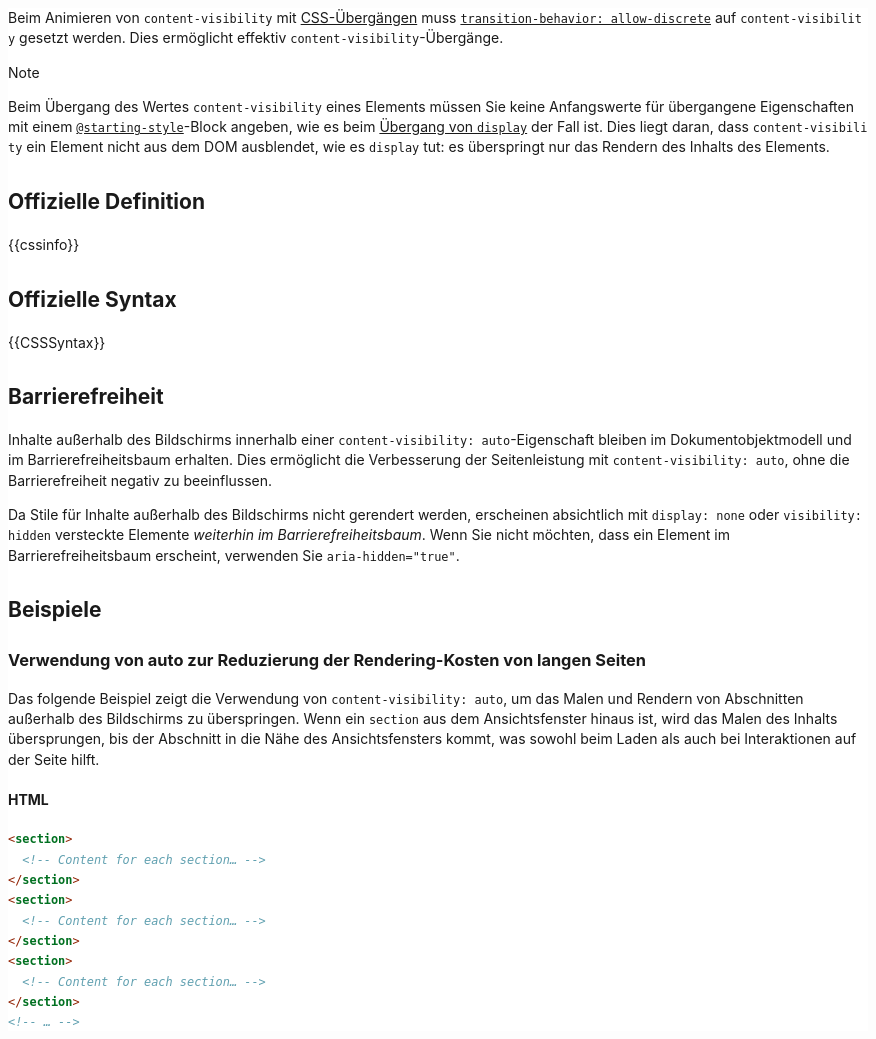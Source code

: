 Beim Animieren von `content-visibility` mit [CSS-Übergängen](/de/docs/Web/CSS/CSS_transitions) muss [`transition-behavior: allow-discrete`](/de/docs/Web/CSS/transition-behavior) auf `content-visibility` gesetzt werden. Dies ermöglicht effektiv `content-visibility`-Übergänge.

> [!NOTE]
> Beim Übergang des Wertes `content-visibility` eines Elements müssen Sie keine Anfangswerte für übergangene Eigenschaften mit einem [`@starting-style`](/de/docs/Web/CSS/@starting-style)-Block angeben, wie es beim [Übergang von `display`](/de/docs/Web/CSS/display#animating_display) der Fall ist. Dies liegt daran, dass `content-visibility` ein Element nicht aus dem DOM ausblendet, wie es `display` tut: es überspringt nur das Rendern des Inhalts des Elements.

## Offizielle Definition

{{cssinfo}}

## Offizielle Syntax

{{CSSSyntax}}

## Barrierefreiheit

Inhalte außerhalb des Bildschirms innerhalb einer `content-visibility: auto`-Eigenschaft bleiben im Dokumentobjektmodell und im Barrierefreiheitsbaum erhalten. Dies ermöglicht die Verbesserung der Seitenleistung mit `content-visibility: auto`, ohne die Barrierefreiheit negativ zu beeinflussen.

Da Stile für Inhalte außerhalb des Bildschirms nicht gerendert werden, erscheinen absichtlich mit `display: none` oder `visibility: hidden` versteckte Elemente _weiterhin im Barrierefreiheitsbaum_.
Wenn Sie nicht möchten, dass ein Element im Barrierefreiheitsbaum erscheint, verwenden Sie `aria-hidden="true"`.

## Beispiele

### Verwendung von auto zur Reduzierung der Rendering-Kosten von langen Seiten

Das folgende Beispiel zeigt die Verwendung von `content-visibility: auto`, um das Malen und Rendern von Abschnitten außerhalb des Bildschirms zu überspringen.
Wenn ein `section` aus dem Ansichtsfenster hinaus ist, wird das Malen des Inhalts übersprungen, bis der Abschnitt in die Nähe des Ansichtsfensters kommt, was sowohl beim Laden als auch bei Interaktionen auf der Seite hilft.

#### HTML

```html
<section>
  <!-- Content for each section… -->
</section>
<section>
  <!-- Content for each section… -->
</section>
<section>
  <!-- Content for each section… -->
</section>
<!-- … -->
```
